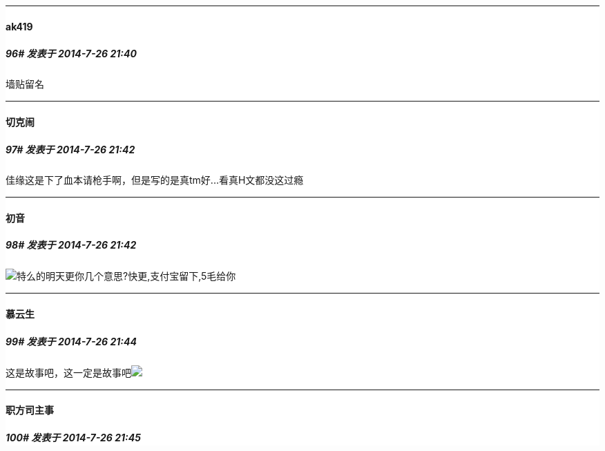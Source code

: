 
*****

####  ak419  
##### 96#       发表于 2014-7-26 21:40




墙贴留名







*****

####  切克闹  
##### 97#       发表于 2014-7-26 21:42




佳缘这是下了血本请枪手啊，但是写的是真tm好...看真H文都没这过瘾







*****

####  初音  
##### 98#       发表于 2014-7-26 21:42



<img src="https://static.saraba1st.com/image/smiley/face/06.gif" referrerpolicy="no-referrer">特么的明天更你几个意思?快更,支付宝留下,5毛给你







*****

####  慕云生  
##### 99#       发表于 2014-7-26 21:44




这是故事吧，这一定是故事吧<img src="https://static.saraba1st.com/image/smiley/face/74.gif" referrerpolicy="no-referrer">







*****

####  职方司主事  
##### 100#       发表于 2014-7-26 21:45

